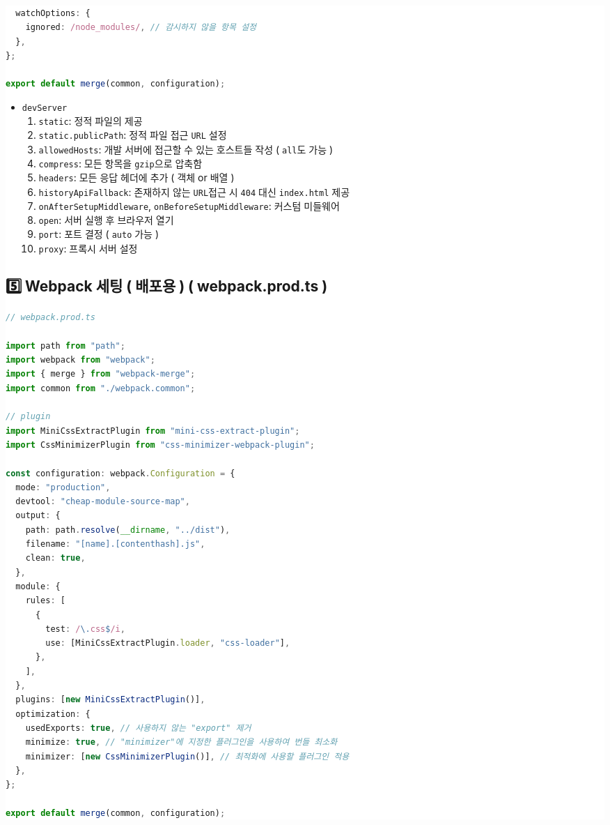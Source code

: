 ```ts
  watchOptions: {
    ignored: /node_modules/, // 감시하지 않을 항목 설정
  },
};

export default merge(common, configuration);
```

+ `devServer`
  1. `static`: 정적 파일의 제공
  1. `static.publicPath`: 정적 파일 접근 `URL` 설정
  1. `allowedHosts`: 개발 서버에 접근할 수 있는 호스트들 작성 ( `all`도 가능 )
  1. `compress`: 모든 항목을 `gzip`으로 압축함
  1. `headers`: 모든 응답 헤더에 추가 ( 객체 or 배열 )
  1. `historyApiFallback`: 존재하지 않는 `URL`접근 시 `404` 대신 `index.html` 제공
  1. `onAfterSetupMiddleware`, `onBeforeSetupMiddleware`: 커스텀 미들웨어
  1. `open`: 서버 실행 후 브라우저 열기
  1. `port`: 포트 결정 ( `auto` 가능 )
  1. `proxy`: 프록시 서버 설정

## 5️⃣ Webpack 세팅 ( 배포용 ) ( webpack.prod.ts )
```ts
// webpack.prod.ts

import path from "path";
import webpack from "webpack";
import { merge } from "webpack-merge";
import common from "./webpack.common";

// plugin
import MiniCssExtractPlugin from "mini-css-extract-plugin";
import CssMinimizerPlugin from "css-minimizer-webpack-plugin";

const configuration: webpack.Configuration = {
  mode: "production",
  devtool: "cheap-module-source-map",
  output: {
    path: path.resolve(__dirname, "../dist"),
    filename: "[name].[contenthash].js",
    clean: true,
  },
  module: {
    rules: [
      {
        test: /\.css$/i,
        use: [MiniCssExtractPlugin.loader, "css-loader"],
      },
    ],
  },
  plugins: [new MiniCssExtractPlugin()],
  optimization: {
    usedExports: true, // 사용하지 않는 "export" 제거
    minimize: true, // "minimizer"에 지정한 플러그인을 사용하여 번들 최소화
    minimizer: [new CssMinimizerPlugin()], // 최적화에 사용할 플러그인 적용
  },
};

export default merge(common, configuration);
```
